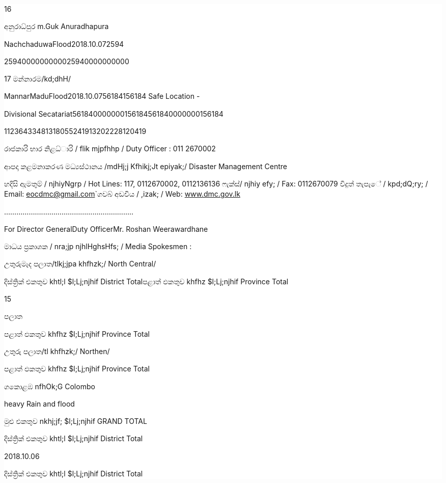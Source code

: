 16

අනුරාධ්‍පුර m.Guk Anuradhapura

NachchaduwaFlood2018.10.072594

2594000000000025940000000000

17 මන්නාරම/kd;dhH/

MannarMaduFlood2018.10.0756184156184 Safe Location -

Divisional Secatariat561840000000156184561840000000156184

11236433481318055241913202228120419

රාජකාරි භාර නිළධ්‍ාරි / flik mjpfhhp / Duty Officer : 011 2670002

ආපදා කළමනාකරණ මධ්‍යස්ථානය /mdHj;j Kfhikj;Jt epiyak;/ Disaster Management Centre

හදිසි ඇමතුම් / njhiyNgrp / Hot Lines: 117, 0112670002, 0112136136 ෆැක්ස්/ njhiy efy; / Fax: 0112670079 විදුත් තැපැේ / kpd;dQ;ry; / Email: eocdmc@gmail.com`ගවබ් අඩවිය / ,izak; / Web: www.dmc.gov.lk

……………….……………………………………..

For Director GeneralDuty OfficerMr. Roshan Weerawardhane

මාධය ප්‍රකාශක / nra;jp njhlHghsHfs; / Media Spokesmen :

උතුරුමැද පලාත/tlkj;jpa khfhzk;/ North Central/

දිස්ත්‍රික් එකතුව khtl;l $l;Lj;njhif District Totalපළාත් ඵකතුව khfhz $l;Lj;njhif Province Total

15

පලාත

පළාත් ඵකතුව khfhz $l;Lj;njhif Province Total

උතුරු පලාත/tl khfhzk;/ Northen/

පළාත් ඵකතුව khfhz $l;Lj;njhif Province Total

ගකොළඹ nfhOk;G Colombo

heavy Rain and flood

මුළු එකතුව nkhj;jf; $l;Lj;njhif GRAND TOTAL

දිස්ත්‍රික් එකතුව khtl;l $l;Lj;njhif District Total

2018.10.06

දිස්ත්‍රික් එකතුව khtl;l $l;Lj;njhif District Total